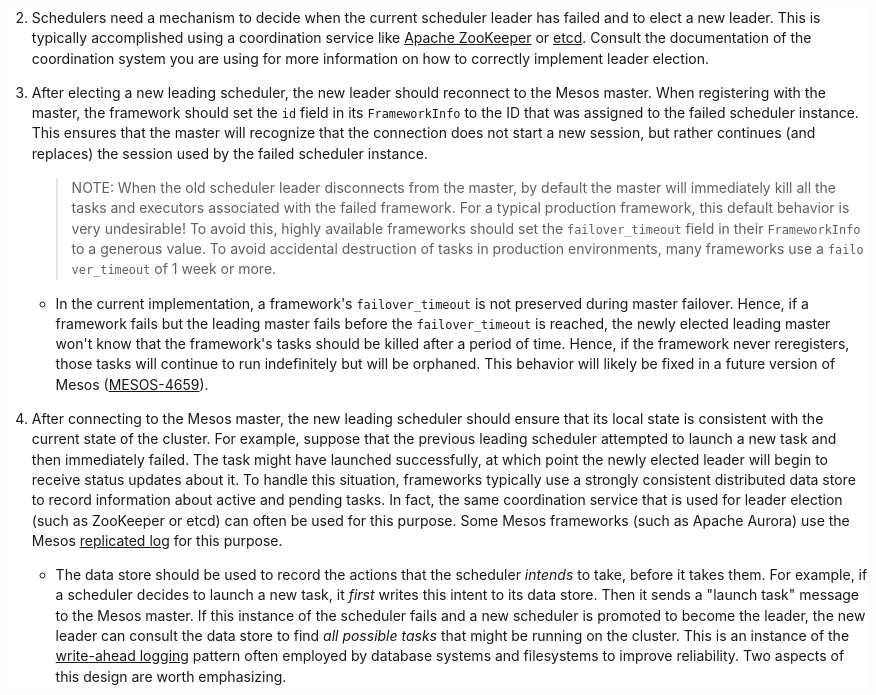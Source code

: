 2. Schedulers need a mechanism to decide when the current scheduler leader has
   failed and to elect a new leader. This is typically accomplished using a
   coordination service like [Apache ZooKeeper](https://zookeeper.apache.org/)
   or [etcd](https://github.com/coreos/etcd). Consult the documentation of the
   coordination system you are using for more information on how to correctly
   implement leader election.

3. After electing a new leading scheduler, the new leader should reconnect to
   the Mesos master. When registering with the master, the framework should set
   the `id` field in its `FrameworkInfo` to the ID that was assigned to the
   failed scheduler instance. This ensures that the master will recognize that
   the connection does not start a new session, but rather continues (and
   replaces) the session used by the failed scheduler instance.

    >NOTE: When the old scheduler leader disconnects from the master, by default
    the master will immediately kill all the tasks and executors associated with
    the failed framework. For a typical production framework, this default
    behavior is very undesirable! To avoid this, highly available frameworks
    should set the `failover_timeout` field in their `FrameworkInfo` to a
    generous value. To avoid accidental destruction of tasks in production
    environments, many frameworks use a `failover_timeout` of 1 week or more.

      * In the current implementation, a framework's `failover_timeout` is not
        preserved during master failover. Hence, if a framework fails but the
        leading master fails before the `failover_timeout` is reached, the newly
        elected leading master won't know that the framework's tasks should be
        killed after a period of time. Hence, if the framework never
        reregisters, those tasks will continue to run indefinitely but will be
        orphaned. This behavior will likely be fixed in a future version of
        Mesos ([MESOS-4659](https://issues.apache.org/jira/browse/MESOS-4659)).

4. After connecting to the Mesos master, the new leading scheduler should ensure
   that its local state is consistent with the current state of the cluster. For
   example, suppose that the previous leading scheduler attempted to launch a
   new task and then immediately failed. The task might have launched
   successfully, at which point the newly elected leader will begin to receive
   status updates about it. To handle this situation, frameworks typically use a
   strongly consistent distributed data store to record information about active
   and pending tasks. In fact, the same coordination service that is used for
   leader election (such as ZooKeeper or etcd) can often be used for this
   purpose. Some Mesos frameworks (such as Apache Aurora) use the Mesos
   [replicated log](replicated-log-internals.md) for this purpose.

   * The data store should be used to record the actions that the scheduler
     _intends_ to take, before it takes them. For example, if a scheduler
     decides to launch a new task, it _first_ writes this intent to its data
     store. Then it sends a "launch task" message to the Mesos master. If this
     instance of the scheduler fails and a new scheduler is promoted to become
     the leader, the new leader can consult the data store to find _all possible
     tasks_ that might be running on the cluster. This is an instance of the
     [write-ahead logging](https://en.wikipedia.org/wiki/Write-ahead_logging)
     pattern often employed by database systems and filesystems to improve
     reliability. Two aspects of this design are worth emphasizing.
